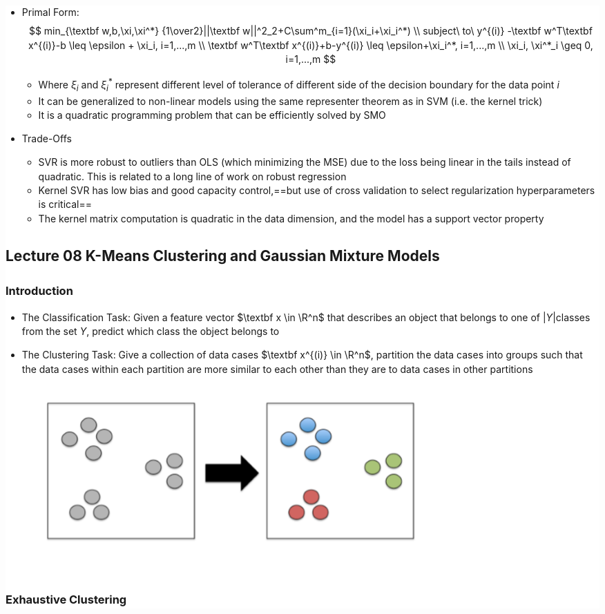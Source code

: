 * Primal Form:
  $$
  min_{\textbf w,b,\xi,\xi^*} {1\over2}||\textbf w||^2_2+C\sum^m_{i=1}(\xi_i+\xi_i^*) \\
  subject\ to\ y^{(i)} -\textbf w^T\textbf x^{(i)}-b \leq \epsilon + \xi_i, i=1,...,m \\
  \textbf w^T\textbf x^{(i)}+b-y^{(i)} \leq \epsilon+\xi_i^*, i=1,...,m \\
  \xi_i, \xi^*_i \geq 0, i=1,...,m
  $$

  * Where $\xi_i$ and $\xi_i^*$ represent different level of tolerance of different side of the decision boundary for the data point $i$ 
  * It can be generalized to non-linear models using the same representer theorem as in SVM (i.e. the kernel trick)
  * It is a quadratic programming problem that can be efficiently solved by SMO

* Trade-Offs

  * SVR is more robust to outliers than OLS (which minimizing the MSE) due to the loss being linear in the tails instead of quadratic. This is related to a long line of work on robust regression
  * Kernel SVR has low bias and good capacity control,==but use of cross validation to select regularization hyperparameters is critical==
  * The kernel matrix computation is quadratic in the data dimension, and the model has a support vector property

## Lecture 08 K-Means Clustering and Gaussian Mixture Models

### Introduction

* The Classification Task: Given a feature vector $\textbf x \in \R^n​$ that describes an object that belongs to one of $|Y|​$ classes from the set $Y​$, predict which class the object belongs to

* The Clustering Task: Give a collection of data cases $\textbf x^{(i)} \in \R^n​$, partition the data cases into groups such that the data cases within each partition are more similar to each other than they are to data cases in other partitions

  ![1571751395022](1571751395022.png)



### Exhaustive Clustering
